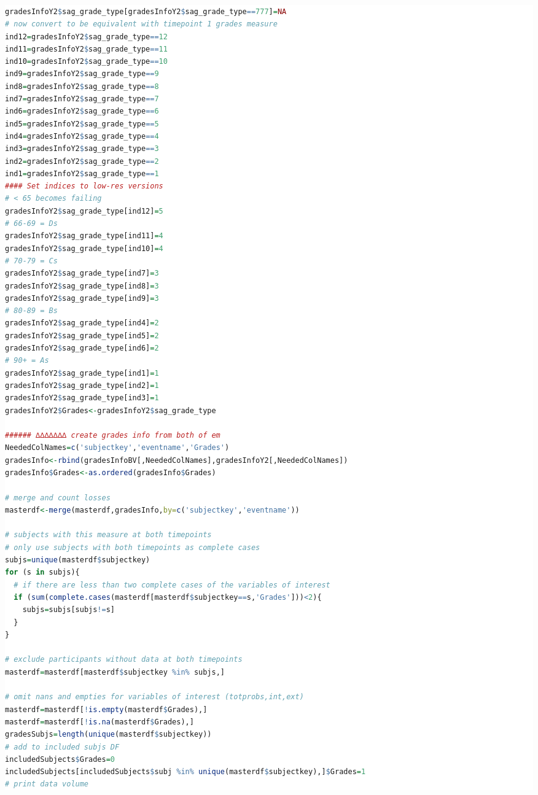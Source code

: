 ``` r
gradesInfoY2$sag_grade_type[gradesInfoY2$sag_grade_type==777]=NA
# now convert to be equivalent with timepoint 1 grades measure
ind12=gradesInfoY2$sag_grade_type==12
ind11=gradesInfoY2$sag_grade_type==11
ind10=gradesInfoY2$sag_grade_type==10
ind9=gradesInfoY2$sag_grade_type==9
ind8=gradesInfoY2$sag_grade_type==8
ind7=gradesInfoY2$sag_grade_type==7
ind6=gradesInfoY2$sag_grade_type==6
ind5=gradesInfoY2$sag_grade_type==5
ind4=gradesInfoY2$sag_grade_type==4
ind3=gradesInfoY2$sag_grade_type==3
ind2=gradesInfoY2$sag_grade_type==2
ind1=gradesInfoY2$sag_grade_type==1
#### Set indices to low-res versions
# < 65 becomes failing
gradesInfoY2$sag_grade_type[ind12]=5
# 66-69 = Ds
gradesInfoY2$sag_grade_type[ind11]=4
gradesInfoY2$sag_grade_type[ind10]=4
# 70-79 = Cs
gradesInfoY2$sag_grade_type[ind7]=3
gradesInfoY2$sag_grade_type[ind8]=3
gradesInfoY2$sag_grade_type[ind9]=3
# 80-89 = Bs
gradesInfoY2$sag_grade_type[ind4]=2
gradesInfoY2$sag_grade_type[ind5]=2
gradesInfoY2$sag_grade_type[ind6]=2
# 90+ = As
gradesInfoY2$sag_grade_type[ind1]=1
gradesInfoY2$sag_grade_type[ind2]=1
gradesInfoY2$sag_grade_type[ind3]=1
gradesInfoY2$Grades<-gradesInfoY2$sag_grade_type

###### ∆∆∆∆∆∆∆ create grades info from both of em
NeededColNames=c('subjectkey','eventname','Grades')
gradesInfo<-rbind(gradesInfoBV[,NeededColNames],gradesInfoY2[,NeededColNames])
gradesInfo$Grades<-as.ordered(gradesInfo$Grades)

# merge and count losses
masterdf<-merge(masterdf,gradesInfo,by=c('subjectkey','eventname'))

# subjects with this measure at both timepoints
# only use subjects with both timepoints as complete cases
subjs=unique(masterdf$subjectkey)
for (s in subjs){
  # if there are less than two complete cases of the variables of interest
  if (sum(complete.cases(masterdf[masterdf$subjectkey==s,'Grades']))<2){
    subjs=subjs[subjs!=s]
  }
}

# exclude participants without data at both timepoints
masterdf=masterdf[masterdf$subjectkey %in% subjs,]

# omit nans and empties for variables of interest (totprobs,int,ext)
masterdf=masterdf[!is.empty(masterdf$Grades),]
masterdf=masterdf[!is.na(masterdf$Grades),]
gradesSubjs=length(unique(masterdf$subjectkey))
# add to included subjs DF
includedSubjects$Grades=0
includedSubjects[includedSubjects$subj %in% unique(masterdf$subjectkey),]$Grades=1
# print data volume
```